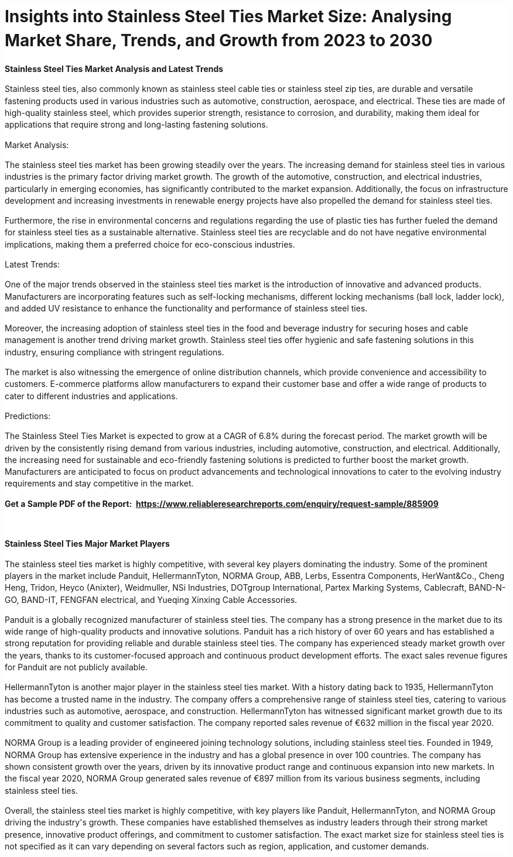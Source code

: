 <p><h1>Insights into Stainless Steel Ties Market Size: Analysing Market Share, Trends, and Growth from 2023 to 2030</h1></p><p><strong>Stainless Steel Ties Market Analysis and Latest Trends</strong></p>
<p><p>Stainless steel ties, also commonly known as stainless steel cable ties or stainless steel zip ties, are durable and versatile fastening products used in various industries such as automotive, construction, aerospace, and electrical. These ties are made of high-quality stainless steel, which provides superior strength, resistance to corrosion, and durability, making them ideal for applications that require strong and long-lasting fastening solutions.</p><p>Market Analysis:</p><p>The stainless steel ties market has been growing steadily over the years. The increasing demand for stainless steel ties in various industries is the primary factor driving market growth. The growth of the automotive, construction, and electrical industries, particularly in emerging economies, has significantly contributed to the market expansion. Additionally, the focus on infrastructure development and increasing investments in renewable energy projects have also propelled the demand for stainless steel ties.</p><p>Furthermore, the rise in environmental concerns and regulations regarding the use of plastic ties has further fueled the demand for stainless steel ties as a sustainable alternative. Stainless steel ties are recyclable and do not have negative environmental implications, making them a preferred choice for eco-conscious industries.</p><p>Latest Trends:</p><p>One of the major trends observed in the stainless steel ties market is the introduction of innovative and advanced products. Manufacturers are incorporating features such as self-locking mechanisms, different locking mechanisms (ball lock, ladder lock), and added UV resistance to enhance the functionality and performance of stainless steel ties.</p><p>Moreover, the increasing adoption of stainless steel ties in the food and beverage industry for securing hoses and cable management is another trend driving market growth. Stainless steel ties offer hygienic and safe fastening solutions in this industry, ensuring compliance with stringent regulations.</p><p>The market is also witnessing the emergence of online distribution channels, which provide convenience and accessibility to customers. E-commerce platforms allow manufacturers to expand their customer base and offer a wide range of products to cater to different industries and applications.</p><p>Predictions:</p><p>The Stainless Steel Ties Market is expected to grow at a CAGR of 6.8% during the forecast period. The market growth will be driven by the consistently rising demand from various industries, including automotive, construction, and electrical. Additionally, the increasing need for sustainable and eco-friendly fastening solutions is predicted to further boost the market growth. Manufacturers are anticipated to focus on product advancements and technological innovations to cater to the evolving industry requirements and stay competitive in the market.</p></p>
<p><strong>Get a Sample PDF of the Report:&nbsp; <a href="https://www.reliableresearchreports.com/enquiry/request-sample/885909">https://www.reliableresearchreports.com/enquiry/request-sample/885909</a></strong></p>
<p>&nbsp;</p>
<p><strong>Stainless Steel Ties Major Market Players</strong></p>
<p><p>The stainless steel ties market is highly competitive, with several key players dominating the industry. Some of the prominent players in the market include Panduit, HellermannTyton, NORMA Group, ABB, Lerbs, Essentra Components, HerWant&Co., Cheng Heng, Tridon, Heyco (Anixter), Weidmuller, NSi Industries, DOTgroup International, Partex Marking Systems, Cablecraft, BAND-N-GO, BAND-IT, FENGFAN electrical, and Yueqing Xinxing Cable Accessories.</p><p>Panduit is a globally recognized manufacturer of stainless steel ties. The company has a strong presence in the market due to its wide range of high-quality products and innovative solutions. Panduit has a rich history of over 60 years and has established a strong reputation for providing reliable and durable stainless steel ties. The company has experienced steady market growth over the years, thanks to its customer-focused approach and continuous product development efforts. The exact sales revenue figures for Panduit are not publicly available.</p><p>HellermannTyton is another major player in the stainless steel ties market. With a history dating back to 1935, HellermannTyton has become a trusted name in the industry. The company offers a comprehensive range of stainless steel ties, catering to various industries such as automotive, aerospace, and construction. HellermannTyton has witnessed significant market growth due to its commitment to quality and customer satisfaction. The company reported sales revenue of €632 million in the fiscal year 2020.</p><p>NORMA Group is a leading provider of engineered joining technology solutions, including stainless steel ties. Founded in 1949, NORMA Group has extensive experience in the industry and has a global presence in over 100 countries. The company has shown consistent growth over the years, driven by its innovative product range and continuous expansion into new markets. In the fiscal year 2020, NORMA Group generated sales revenue of €897 million from its various business segments, including stainless steel ties.</p><p>Overall, the stainless steel ties market is highly competitive, with key players like Panduit, HellermannTyton, and NORMA Group driving the industry's growth. These companies have established themselves as industry leaders through their strong market presence, innovative product offerings, and commitment to customer satisfaction. The exact market size for stainless steel ties is not specified as it can vary depending on several factors such as region, application, and customer demands.</p></p>